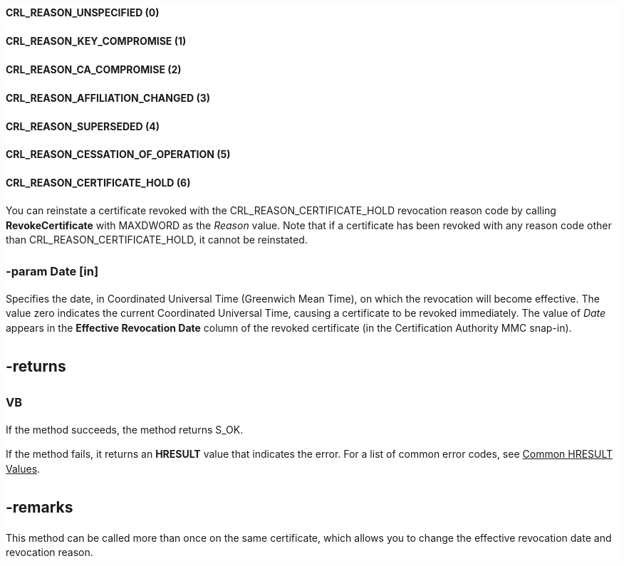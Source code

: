 
#### CRL_REASON_UNSPECIFIED (0)



#### CRL_REASON_KEY_COMPROMISE (1)



#### CRL_REASON_CA_COMPROMISE (2)



#### CRL_REASON_AFFILIATION_CHANGED (3)



#### CRL_REASON_SUPERSEDED (4)



#### CRL_REASON_CESSATION_OF_OPERATION (5)



#### CRL_REASON_CERTIFICATE_HOLD (6)

You can reinstate a certificate revoked with the CRL_REASON_CERTIFICATE_HOLD revocation reason code by calling <b>RevokeCertificate</b> with MAXDWORD as the <i>Reason</i> value. Note that if a certificate has been revoked with any reason code other than CRL_REASON_CERTIFICATE_HOLD, it cannot be reinstated.


### -param Date [in]

Specifies the date, in Coordinated Universal Time (Greenwich Mean Time), on which the revocation will become effective. The value zero indicates the current Coordinated Universal Time, causing a certificate to be revoked immediately. The value of <i>Date</i> appears in the <b>Effective Revocation Date</b> column of the revoked certificate (in the Certification Authority MMC snap-in).


## -returns



<h3>VB</h3>
 If the method succeeds, the method returns S_OK.

If the method fails, it returns an <b>HRESULT</b> value that indicates the error. For a list of common error codes, see <a href="https://msdn.microsoft.com/en-us/library/Aa378137(v=VS.85).aspx">Common HRESULT Values</a>.




## -remarks



This method can be called more than once on the same certificate, which allows you to change the effective revocation date and revocation reason.
